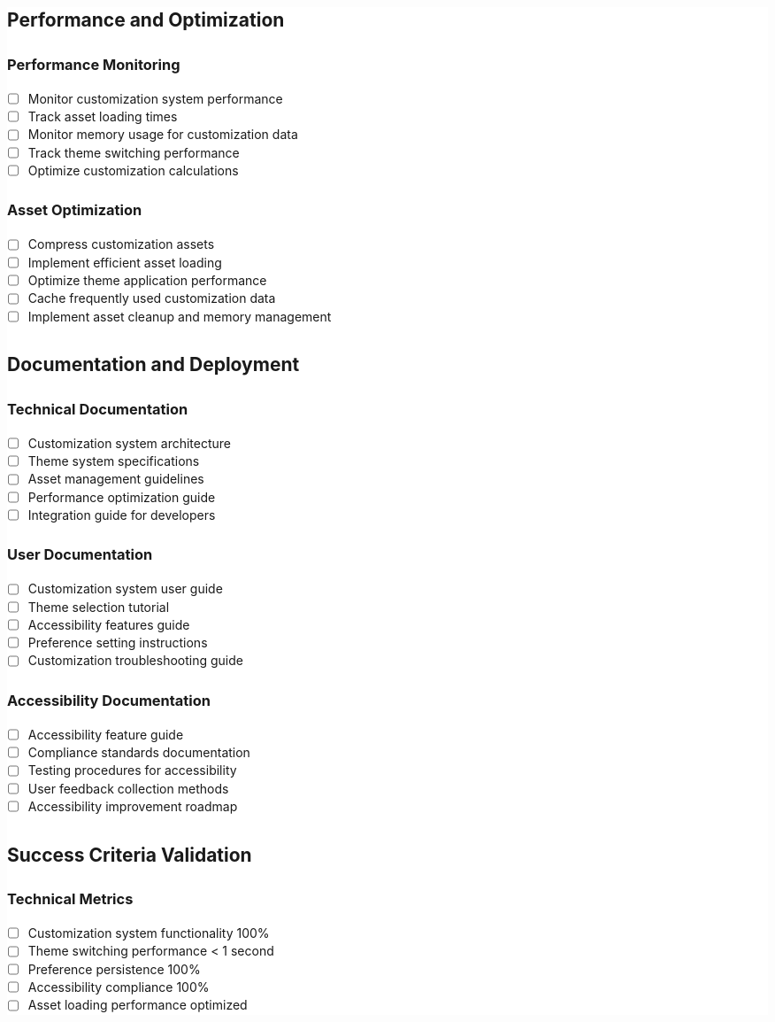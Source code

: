 ## Performance and Optimization

### Performance Monitoring
- [ ] Monitor customization system performance
- [ ] Track asset loading times
- [ ] Monitor memory usage for customization data
- [ ] Track theme switching performance
- [ ] Optimize customization calculations

### Asset Optimization
- [ ] Compress customization assets
- [ ] Implement efficient asset loading
- [ ] Optimize theme application performance
- [ ] Cache frequently used customization data
- [ ] Implement asset cleanup and memory management

## Documentation and Deployment

### Technical Documentation
- [ ] Customization system architecture
- [ ] Theme system specifications
- [ ] Asset management guidelines
- [ ] Performance optimization guide
- [ ] Integration guide for developers

### User Documentation
- [ ] Customization system user guide
- [ ] Theme selection tutorial
- [ ] Accessibility features guide
- [ ] Preference setting instructions
- [ ] Customization troubleshooting guide

### Accessibility Documentation
- [ ] Accessibility feature guide
- [ ] Compliance standards documentation
- [ ] Testing procedures for accessibility
- [ ] User feedback collection methods
- [ ] Accessibility improvement roadmap

## Success Criteria Validation

### Technical Metrics
- [ ] Customization system functionality 100%
- [ ] Theme switching performance < 1 second
- [ ] Preference persistence 100%
- [ ] Accessibility compliance 100%
- [ ] Asset loading performance optimized
